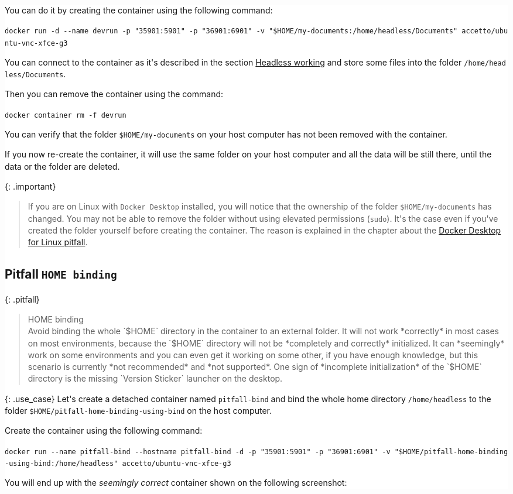 You can do it by creating the container using the following command:

```shell
docker run -d --name devrun -p "35901:5901" -p "36901:6901" -v "$HOME/my-documents:/home/headless/Documents" accetto/ubuntu-vnc-xfce-g3
```

You can connect to the container as it's described in the section [Headless working][this-headless-working] and store some files into the folder `/home/headless/Documents`.

Then you can remove the container using the command:

```shell
docker container rm -f devrun
```

You can verify that the folder `$HOME/my-documents` on your host computer has not been removed with the container.

If you now re-create the container, it will use the same folder on your host computer and all the data will be still there, until the data or the folder are deleted.

{: .important}
> If you are on Linux with `Docker Desktop` installed, you will notice that the ownership of the folder `$HOME/my-documents` has changed.
> You may not be able to remove the folder without using elevated permissions (`sudo`).
> It's the case even if you've created the folder yourself before creating the container.
> The reason is explained in the chapter about the [Docker Desktop for Linux pitfall][this-pitfall-docker-desktop-for-linux-changing-ownership].

## Pitfall `HOME binding`

{: .pitfall}
> <span class="text-delta">
> HOME binding
> <br/>
> </span>
> Avoid binding the whole `$HOME` directory in the container to an external folder.
> It will not work *correctly* in most cases on most environments, because the `$HOME` directory will not be *completely and correctly* initialized.
> It can *seemingly* work on some environments and you can even get it working on some other, if you have enough knowledge, but this scenario is currently *not recommended* and *not supported*.
> One sign of *incomplete initialization* of the `$HOME` directory is the missing `Version Sticker` launcher on the desktop.

{: .use_case}
Let's create a detached container named `pitfall-bind` and bind the whole home directory `/home/headless` to the folder `$HOME/pitfall-home-binding-using-bind` on the host computer.

Create the container using the following command:

```shell
docker run --name pitfall-bind --hostname pitfall-bind -d -p "35901:5901" -p "36901:6901" -v "$HOME/pitfall-home-binding-using-bind:/home/headless" accetto/ubuntu-vnc-xfce-g3
```

You will end up with the *seemingly correct* container shown on the following screenshot:


[this-goto-previous-page]: {{site.baseurl}}/using-volumes/
[this-goto-next-page]: {{site.baseurl}}/using-compose/
[this-environments]: {{site.baseurl}}/environments/
[this-data-inside]: {{site.baseurl}}/data-inside/
[this-using-volumes]: {{site.baseurl}}/using-volumes/
[this-headless-working]: {{site.baseurl}}/headless-working/
[this-pitfall-docker-desktop-for-linux-changing-ownership]: {{site.baseurl}}/using-bind-mounts/#pitfall-docker-desktop-for-linux-changing-ownership
[this-image-pitfall-home-binding-using-bind]: {{site.baseurl}}/assets/images/pitfall-home-binding-using-bind.png
[this-image-pitfall-home-binding-using-volume]: {{site.baseurl}}/assets/images/pitfall-home-binding-using-volume.png
[docker-docs-storage]: https://docs.docker.com/storage/
[docker-docs-bind-mounts]: https://docs.docker.com/storage/bind-mounts/
[docker-docs-docker-desktop-for-linux-file-sharing-faq]: https://docs.docker.com/desktop/faqs/linuxfaqs/#how-do-i-enable-file-sharing
[docker-docs-isolate-containers-using-user-namespaces]: https://docs.docker.com/engine/security/userns-remap/
[virtiofs]: https://virtio-fs.gitlab.io/
